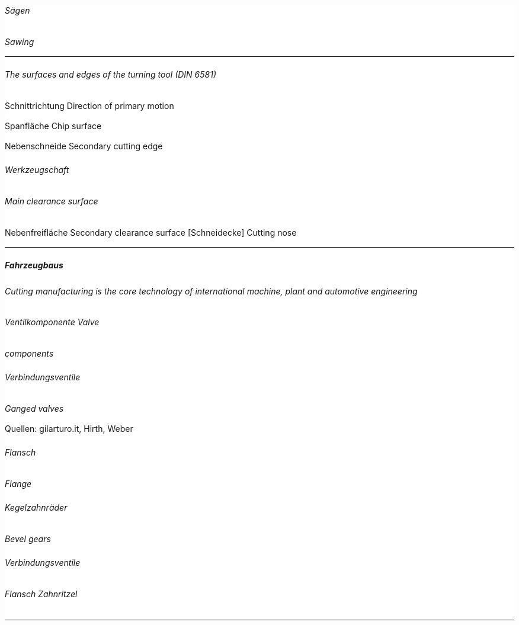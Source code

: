
###### Sägen
_Sawing_


-----

###### The surfaces and edges of the turning tool (DIN 6581)

 Schnittrichtung
 Direction of primary motion

 Spanfläche
 Chip surface

 Nebenschneide
 Secondary cutting edge


###### Werkzeugschaft


###### Main clearance surface
 Nebenfreifläche
 Secondary clearance surface [Schneidecke]
 Cutting nose


-----

##### Fahrzeugbaus
###### Cutting manufacturing is the core technology of international machine, plant and automotive engineering


###### Ventilkomponente Valve
_components_

###### Verbindungsventile
_Ganged valves_

Quellen: gilarturo.it, Hirth, Weber


###### Flansch 
_Flange_


###### Kegelzahnräder
_Bevel gears_


###### Verbindungsventile


###### Flansch Zahnritzel


-----
